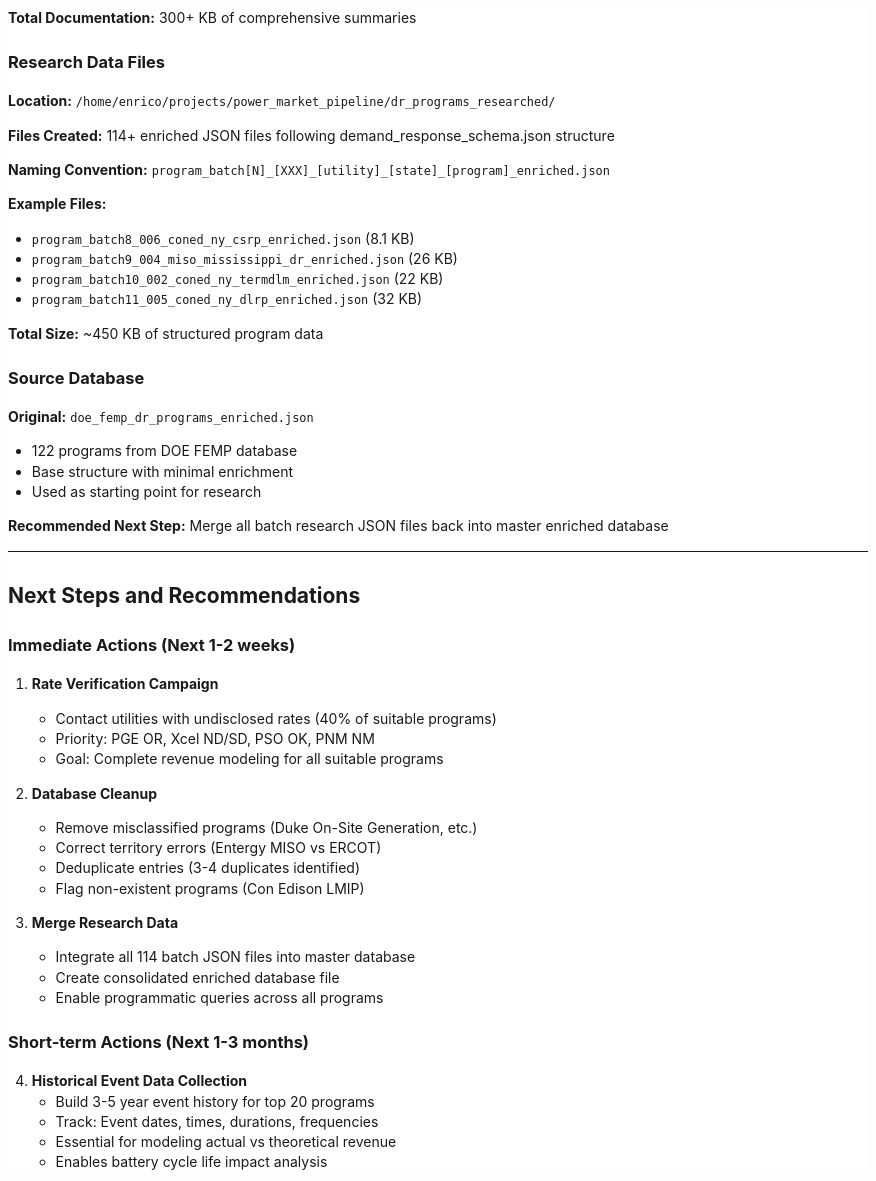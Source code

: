 **Total Documentation:** 300+ KB of comprehensive summaries

### Research Data Files

**Location:** `/home/enrico/projects/power_market_pipeline/dr_programs_researched/`

**Files Created:** 114+ enriched JSON files following demand_response_schema.json structure

**Naming Convention:** `program_batch[N]_[XXX]_[utility]_[state]_[program]_enriched.json`

**Example Files:**
- `program_batch8_006_coned_ny_csrp_enriched.json` (8.1 KB)
- `program_batch9_004_miso_mississippi_dr_enriched.json` (26 KB)
- `program_batch10_002_coned_ny_termdlm_enriched.json` (22 KB)
- `program_batch11_005_coned_ny_dlrp_enriched.json` (32 KB)

**Total Size:** ~450 KB of structured program data

### Source Database

**Original:** `doe_femp_dr_programs_enriched.json`
- 122 programs from DOE FEMP database
- Base structure with minimal enrichment
- Used as starting point for research

**Recommended Next Step:** Merge all batch research JSON files back into master enriched database

---

## Next Steps and Recommendations

### Immediate Actions (Next 1-2 weeks)

1. **Rate Verification Campaign**
   - Contact utilities with undisclosed rates (40% of suitable programs)
   - Priority: PGE OR, Xcel ND/SD, PSO OK, PNM NM
   - Goal: Complete revenue modeling for all suitable programs

2. **Database Cleanup**
   - Remove misclassified programs (Duke On-Site Generation, etc.)
   - Correct territory errors (Entergy MISO vs ERCOT)
   - Deduplicate entries (3-4 duplicates identified)
   - Flag non-existent programs (Con Edison LMIP)

3. **Merge Research Data**
   - Integrate all 114 batch JSON files into master database
   - Create consolidated enriched database file
   - Enable programmatic queries across all programs

### Short-term Actions (Next 1-3 months)

4. **Historical Event Data Collection**
   - Build 3-5 year event history for top 20 programs
   - Track: Event dates, times, durations, frequencies
   - Essential for modeling actual vs theoretical revenue
   - Enables battery cycle life impact analysis
